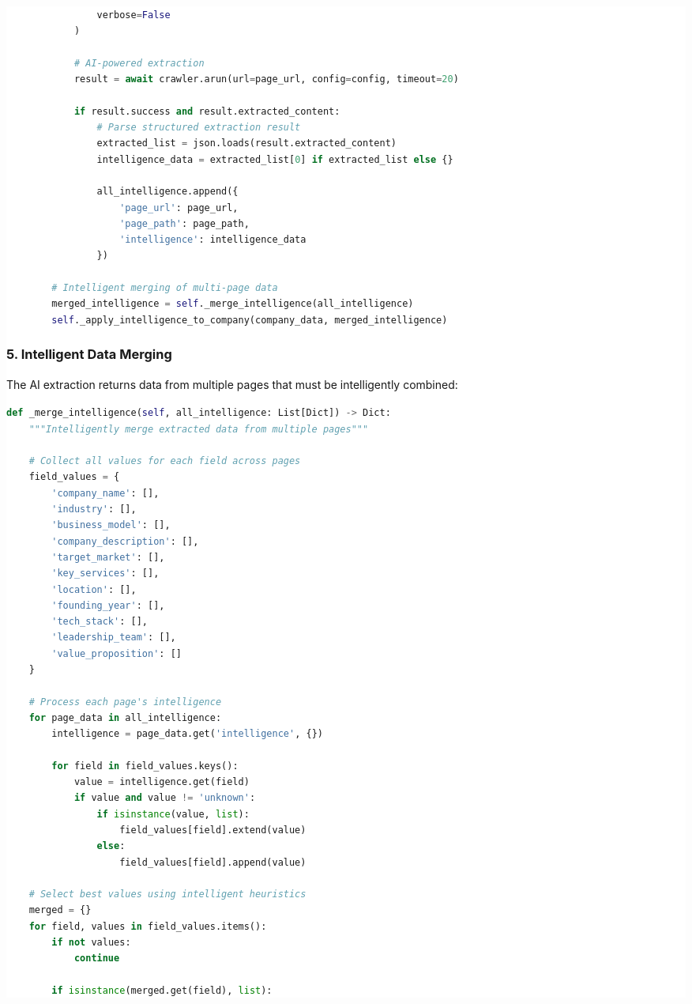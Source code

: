 ```python
                verbose=False
            )
            
            # AI-powered extraction
            result = await crawler.arun(url=page_url, config=config, timeout=20)
            
            if result.success and result.extracted_content:
                # Parse structured extraction result
                extracted_list = json.loads(result.extracted_content)
                intelligence_data = extracted_list[0] if extracted_list else {}
                
                all_intelligence.append({
                    'page_url': page_url,
                    'page_path': page_path,
                    'intelligence': intelligence_data
                })
        
        # Intelligent merging of multi-page data
        merged_intelligence = self._merge_intelligence(all_intelligence)
        self._apply_intelligence_to_company(company_data, merged_intelligence)
```

### 5. Intelligent Data Merging

The AI extraction returns data from multiple pages that must be intelligently combined:

```python
def _merge_intelligence(self, all_intelligence: List[Dict]) -> Dict:
    """Intelligently merge extracted data from multiple pages"""
    
    # Collect all values for each field across pages
    field_values = {
        'company_name': [],
        'industry': [],
        'business_model': [],
        'company_description': [],
        'target_market': [],
        'key_services': [],
        'location': [],
        'founding_year': [],
        'tech_stack': [],
        'leadership_team': [],
        'value_proposition': []
    }
    
    # Process each page's intelligence
    for page_data in all_intelligence:
        intelligence = page_data.get('intelligence', {})
        
        for field in field_values.keys():
            value = intelligence.get(field)
            if value and value != 'unknown':
                if isinstance(value, list):
                    field_values[field].extend(value)
                else:
                    field_values[field].append(value)
    
    # Select best values using intelligent heuristics
    merged = {}
    for field, values in field_values.items():
        if not values:
            continue
            
        if isinstance(merged.get(field), list):
```